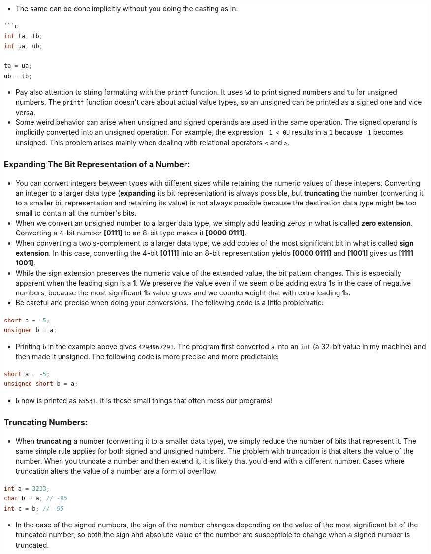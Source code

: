 - The same can be done implicitly without you doing the casting as in:
```c
```c
int ta, tb;
int ua, ub;

ta = ua;
ub = tb;
```
- Pay also attention to string formatting with the `printf` function. It uses `%d` to print signed numbers and `%u` for unsigned numbers. The `printf` function doesn't care about actual value types, so an unsigned can be printed as a signed one and vice versa.
- Some weird behavior can arise when unsigned and signed operands are used in the same operation. The signed operand is implicitly converted into an unsigned operation. For example, the expression `-1 < 0U` results in a `1` because `-1` becomes unsigned. This problem arises mainly when dealing with relational operators `<` and `>`.

### Expanding The Bit Representation of a Number:
- You can convert integers between types with different sizes while retaining the numeric values of these integers. Converting an integer to a larger data type (**expanding** its bit representation) is always possible, but **truncating** the number (converting it to a smaller bit representation and retaining its value) is not always possible because the destination data type might be too small to contain all the number's bits.
- When we convert an unsigned number to a larger data type, we simply add leading zeros in what is called **zero extension**. Converting a 4-bit number **[0111]** to an 8-bit type makes it **[0000 0111]**.
- When converting a two's-complement to a larger data type, we add copies of the most significant bit in what is called **sign extension**. In this case, converting the 4-bit **[0111]** into an 8-bit representation yields **[0000 0111]** and **[1001]** gives us **[1111 1001]**.
- While the sign extension preserves the numeric value of the extended value, the bit pattern changes. This is especially apparent when the leading sign is a **1**. We preserve the value even if we seem o be adding extra **1**s in the case of negative numbers, because the most significant **1**s value grows and we counterweight that with extra leading **1**s.
- Be careful and precise when doing your conversions. The following code is a little problematic:
```c
short a = -5;
unsigned b = a;
```
- Printing `b` in the example above gives `4294967291`. The program first converted `a` into an `int` (a 32-bit value in my machine) and then made it unsigned. The following code is more precise and more predictable:
```c
short a = -5;
unsigned short b = a;
```
- `b` now is printed as `65531`. It is these small things that often mess our programs!

### Truncating Numbers:
- When **truncating** a number (converting it to a smaller data type), we simply reduce the number of bits that represent it. The same simple rule applies for both signed and unsigned numbers. The problem with truncation is that alters the value of the number. When you truncate a number and then extend it, it is likely that you'd end with a different number. Cases where truncation alters the value of a number are a form of overflow.
```c
int a = 3233;
char b = a; // -95
int c = b; // -95
```
- In the case of the signed numbers, the sign of the number changes depending on the value of the most significant bit of the truncated number, so both the sign and absolute value of the number are susceptible to change when a signed number is truncated. 
